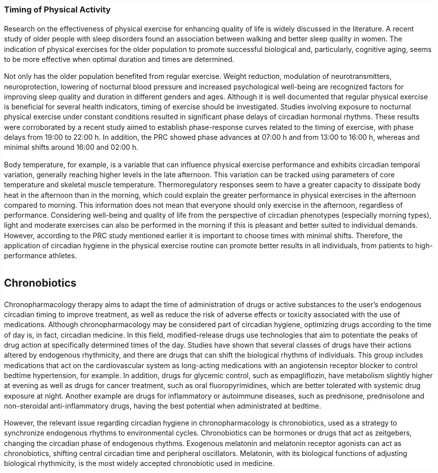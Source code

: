### Timing of Physical Activity
Research on the effectiveness of physical exercise for enhancing quality of life is widely discussed in the literature. A recent study of older people with sleep disorders found an association between walking and better sleep quality in women. The indication of physical exercises for the older population to promote successful biological and, particularly, cognitive aging, seems to be more effective when optimal duration and times are determined.

Not only has the older population benefited from regular exercise. Weight reduction, modulation of neurotransmitters, neuroprotection, lowering of nocturnal blood pressure and increased psychological well-being are recognized factors for improving sleep quality and duration in different genders and ages. Although it is well documented that regular physical exercise is beneficial for several health indicators, timing of exercise should be investigated. Studies involving exposure to nocturnal physical exercise under constant conditions resulted in significant phase delays of circadian hormonal rhythms. These results were corroborated by a recent study aimed to establish phase-response curves related to the timing of exercise, with phase delays from 19:00 to 22:00 h. In addition, the PRC showed phase advances at 07:00 h and from 13:00 to 16:00 h, whereas and minimal shifts around 16:00 and 02:00 h.

Body temperature, for example, is a variable that can influence physical exercise performance and exhibits circadian temporal variation, generally reaching higher levels in the late afternoon. This variation can be tracked using parameters of core temperature and skeletal muscle temperature. Thermoregulatory responses seem to have a greater capacity to dissipate body heat in the afternoon than in the morning, which could explain the greater performance in physical exercises in the afternoon compared to morning. This information does not mean that everyone should only exercise in the afternoon, regardless of performance. Considering well-being and quality of life from the perspective of circadian phenotypes (especially morning types), light and moderate exercises can also be performed in the morning if this is pleasant and better suited to individual demands. However, according to the PRC study mentioned earlier it is important to choose times with minimal shifts. Therefore, the application of circadian hygiene in the physical exercise routine can promote better results in all individuals, from patients to high-performance athletes.

## Chronobiotics
Chronopharmacology therapy aims to adapt the time of administration of drugs or active substances to the user’s endogenous circadian timing to improve treatment, as well as reduce the risk of adverse effects or toxicity associated with the use of medications. Although chronopharmacology may be considered part of circadian hygiene, optimizing drugs according to the time of day is, in fact, circadian medicine. In this field, modified-release drugs use technologies that aim to potentiate the peaks of drug action at specifically determined times of the day. Studies have shown that several classes of drugs have their actions altered by endogenous rhythmicity, and there are drugs that can shift the biological rhythms of individuals. This group includes medications that act on the cardiovascular system as long-acting medications with an angiotensin receptor blocker to control bedtime hypertension, for example. In addition, drugs for glycemic control, such as empagliflozin, have metabolism slightly higher at evening as well as drugs for cancer treatment, such as oral fluoropyrimidines, which are better tolerated with systemic drug exposure at night. Another example are drugs for inflammatory or autoimmune diseases, such as prednisone, prednisolone and non-steroidal anti-inflammatory drugs, having the best potential when administrated at bedtime.

However, the relevant issue regarding circadian hygiene in chronopharmacology is chronobiotics, used as a strategy to synchronize endogenous rhythms to environmental cycles. Chronobiotics can be hormones or drugs that act as zeitgebers, changing the circadian phase of endogenous rhythms. Exogenous melatonin and melatonin receptor agonists can act as chronobiotics, shifting central circadian time and peripheral oscillators. Melatonin, with its biological functions of adjusting biological rhythmicity, is the most widely accepted chronobiotic used in medicine.
